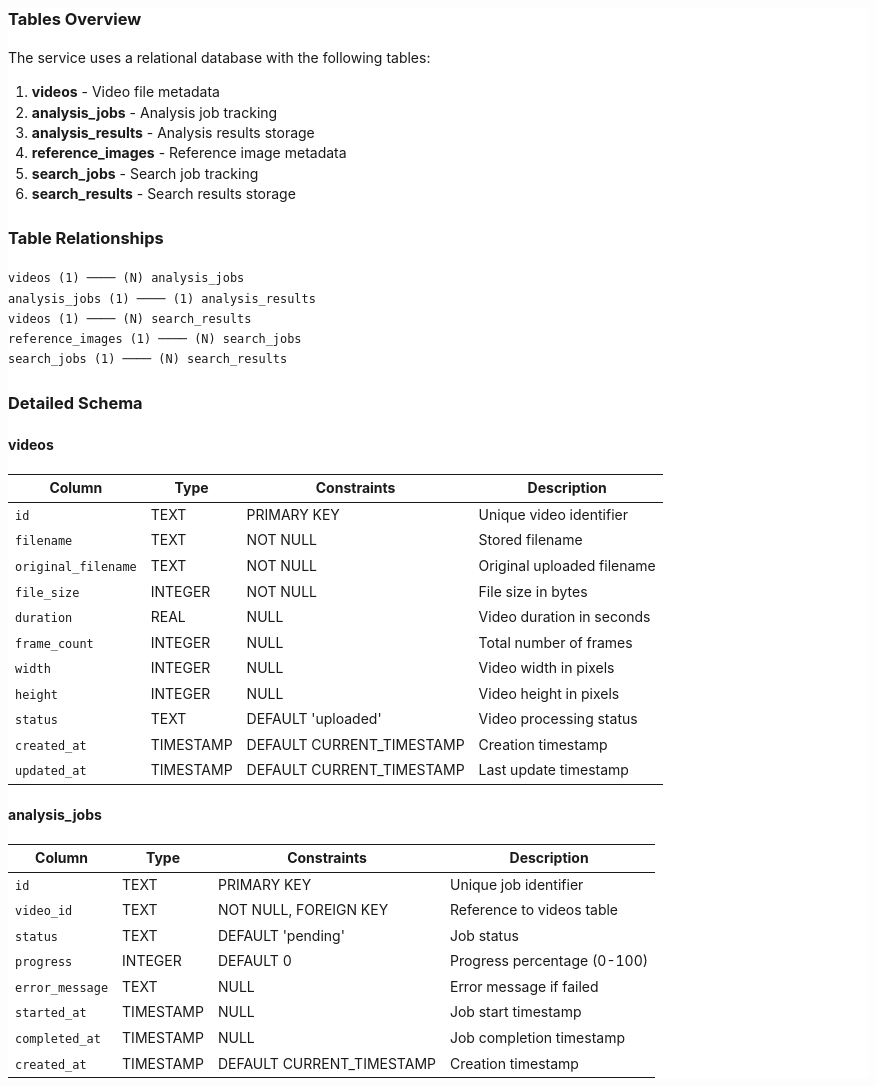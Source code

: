 ### Tables Overview

The service uses a relational database with the following tables:

1. **videos** - Video file metadata
2. **analysis_jobs** - Analysis job tracking
3. **analysis_results** - Analysis results storage
4. **reference_images** - Reference image metadata
5. **search_jobs** - Search job tracking
6. **search_results** - Search results storage

### Table Relationships

```
videos (1) ──── (N) analysis_jobs
analysis_jobs (1) ──── (1) analysis_results
videos (1) ──── (N) search_results
reference_images (1) ──── (N) search_jobs
search_jobs (1) ──── (N) search_results
```

### Detailed Schema

#### videos
| Column | Type | Constraints | Description |
|--------|------|-------------|-------------|
| `id` | TEXT | PRIMARY KEY | Unique video identifier |
| `filename` | TEXT | NOT NULL | Stored filename |
| `original_filename` | TEXT | NOT NULL | Original uploaded filename |
| `file_size` | INTEGER | NOT NULL | File size in bytes |
| `duration` | REAL | NULL | Video duration in seconds |
| `frame_count` | INTEGER | NULL | Total number of frames |
| `width` | INTEGER | NULL | Video width in pixels |
| `height` | INTEGER | NULL | Video height in pixels |
| `status` | TEXT | DEFAULT 'uploaded' | Video processing status |
| `created_at` | TIMESTAMP | DEFAULT CURRENT_TIMESTAMP | Creation timestamp |
| `updated_at` | TIMESTAMP | DEFAULT CURRENT_TIMESTAMP | Last update timestamp |

#### analysis_jobs
| Column | Type | Constraints | Description |
|--------|------|-------------|-------------|
| `id` | TEXT | PRIMARY KEY | Unique job identifier |
| `video_id` | TEXT | NOT NULL, FOREIGN KEY | Reference to videos table |
| `status` | TEXT | DEFAULT 'pending' | Job status |
| `progress` | INTEGER | DEFAULT 0 | Progress percentage (0-100) |
| `error_message` | TEXT | NULL | Error message if failed |
| `started_at` | TIMESTAMP | NULL | Job start timestamp |
| `completed_at` | TIMESTAMP | NULL | Job completion timestamp |
| `created_at` | TIMESTAMP | DEFAULT CURRENT_TIMESTAMP | Creation timestamp |
